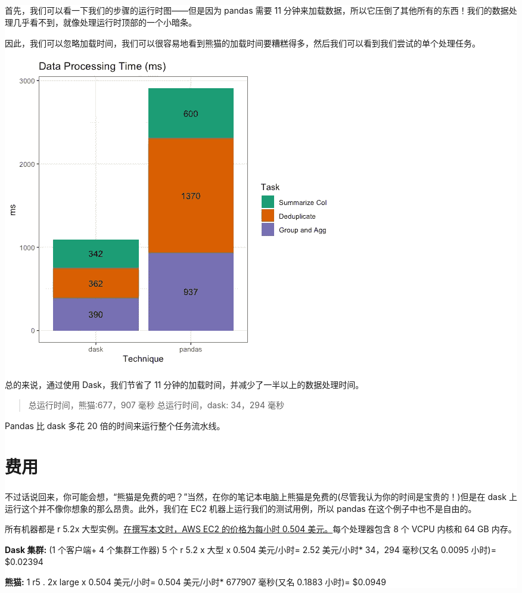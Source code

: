 
首先，我们可以看一下我们的步骤的运行时图——但是因为 pandas 需要 11 分钟来加载数据，所以它压倒了其他所有的东西！我们的数据处理几乎看不到，就像处理运行时顶部的一个小暗条。

因此，我们可以忽略加载时间，我们可以很容易地看到熊猫的加载时间要糟糕得多，然后我们可以看到我们尝试的单个处理任务。

![](img/9ee2ade31ba42921b69b4fc8b375a74b.png)

总的来说，通过使用 Dask，我们节省了 11 分钟的加载时间，并减少了一半以上的数据处理时间。

> 总运行时间，熊猫:677，907 毫秒
> 总运行时间，dask: 34，294 毫秒

Pandas 比 dask 多花 20 倍的时间来运行整个任务流水线。

# 费用

不过话说回来，你可能会想，“熊猫是免费的吧？”当然，在你的笔记本电脑上熊猫是免费的(尽管我认为你的时间是宝贵的！)但是在 dask 上运行这个并不像你想象的那么昂贵。此外，我们在 EC2 机器上运行我们的测试用例，所以 pandas 在这个例子中也不是自由的。

所有机器都是 r 5.2x 大型实例。[在撰写本文时，AWS EC2 的价格为每小时 0.504 美元。](https://aws.amazon.com/ec2/pricing/on-demand/)每个处理器包含 8 个 VCPU 内核和 64 GB 内存。

**Dask 集群:**
(1 个客户端+ 4 个集群工作器)
5 个 r 5.2 x 大型 x 0.504 美元/小时= 2.52 美元/小时* 34，294 毫秒(又名 0.0095 小时)= $0.02394

**熊猫:**
1 r5 . 2x large x 0.504 美元/小时= 0.504 美元/小时* 677907 毫秒(又名 0.1883 小时)= $0.0949
